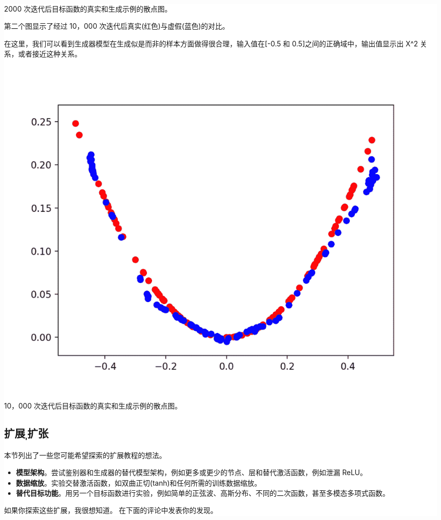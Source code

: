 2000 次迭代后目标函数的真实和生成示例的散点图。

第二个图显示了经过 10，000 次迭代后真实(红色)与虚假(蓝色)的对比。

在这里，我们可以看到生成器模型在生成似是而非的样本方面做得很合理，输入值在[-0.5 和 0.5]之间的正确域中，输出值显示出 X^2 关系，或者接近这种关系。

![Scatter Plot of Real and Generated Examples for the Target Function After 10,000 Iterations.](img/02939b4088cc394fb76dc60cc2c3a378.png)

10，000 次迭代后目标函数的真实和生成示例的散点图。

## 扩展ˌ扩张

本节列出了一些您可能希望探索的扩展教程的想法。

*   **模型架构**。尝试鉴别器和生成器的替代模型架构，例如更多或更少的节点、层和替代激活函数，例如泄漏 ReLU。
*   **数据缩放**。实验交替激活函数，如双曲正切(tanh)和任何所需的训练数据缩放。
*   **替代目标功能**。用另一个目标函数进行实验，例如简单的正弦波、高斯分布、不同的二次函数，甚至多模态多项式函数。

如果你探索这些扩展，我很想知道。
在下面的评论中发表你的发现。
